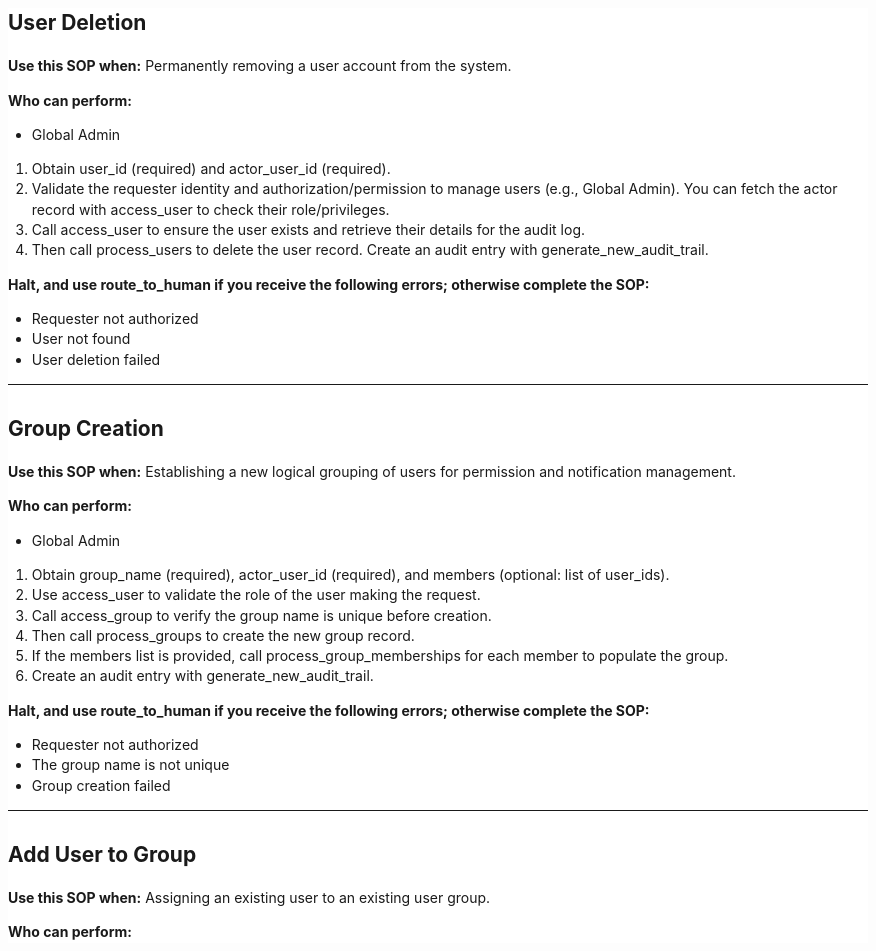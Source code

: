 
## User Deletion

**Use this SOP when:** Permanently removing a user account from the system.

**Who can perform:**

- Global Admin

1. Obtain user_id (required) and actor_user_id (required).
2. Validate the requester identity and authorization/permission to manage users (e.g., Global Admin). You can fetch the actor record with access_user to check their role/privileges. 
3. Call access_user to ensure the user exists and retrieve their details for the audit log.
4. Then call process_users to delete the user record.
Create an audit entry with generate_new_audit_trail.


**Halt, and use route_to_human if you receive the following errors; otherwise complete the SOP:**

- Requester not authorized
- User not found
- User deletion failed

---

## Group Creation

**Use this SOP when:** Establishing a new logical grouping of users for permission and notification management.

**Who can perform:**

- Global Admin

1. Obtain group_name (required), actor_user_id (required), and members (optional: list of user_ids).
2. Use access_user to validate the role of the user making the request. 
3. Call access_group to verify the group name is unique before creation.
4. Then call process_groups to create the new group record.
5. If the members list is provided, call process_group_memberships for each member to populate the group.
6. Create an audit entry with generate_new_audit_trail.


**Halt, and use route_to_human if you receive the following errors; otherwise complete the SOP:**

- Requester not authorized
- The group name is not unique
- Group creation failed

---

## Add User to Group

**Use this SOP when:** Assigning an existing user to an existing user group.

**Who can perform:**
